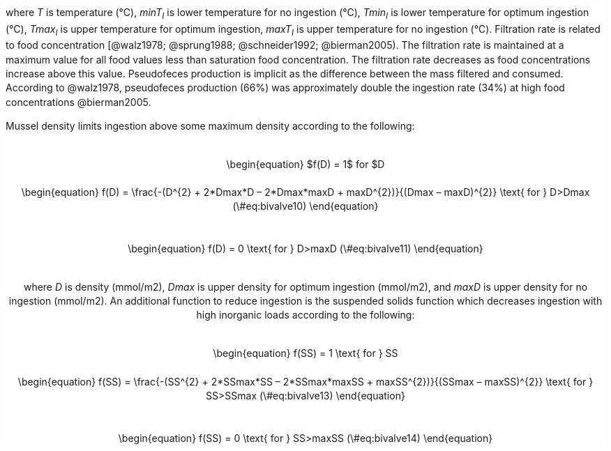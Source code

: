 where $T$ is temperature (°C), $minT_{I}$ is lower temperature for no ingestion (°C), $Tmin_{I}$ is lower temperature for optimum ingestion (°C), $Tmax_{I}$ is upper temperature for optimum ingestion, $maxT_{I}$ is upper temperature for no ingestion (°C).
Filtration rate is related to food concentration [@walz1978; @sprung1988; @schneider1992; @bierman2005). The filtration rate is maintained at a maximum value for all food values less than saturation food concentration. The filtration rate decreases as food concentrations increase above this value.
Pseudofeces production is implicit as the difference between the mass filtered and consumed. According to @walz1978, pseudofeces production (66%) was approximately double the ingestion rate (34%) at high food concentrations @bierman2005.

Mussel density limits ingestion above some maximum density according to the following: 

<center>
<br>
\begin{equation}
$f(D) = 1$ 								     	     	for $D<Dmax$
(\#eq:bivalve9)
\end{equation}
</center>
<br>
<center>
<br>
\begin{equation}
f(D) = \frac{-(D^{2} + 2*Dmax*D – 2*Dmax*maxD + maxD^{2})}{(Dmax – maxD)^{2}} \text{ for } D>Dmax
(\#eq:bivalve10)
\end{equation}
</center>
<br>
<center>
<br>
\begin{equation}
f(D) = 0 \text{ for } D>maxD
(\#eq:bivalve11)
\end{equation}
</center>
<br>

where $D$ is density (mmol/m2), $Dmax$ is upper density for optimum ingestion (mmol/m2), and $maxD$ is upper density for no ingestion (mmol/m2).
An additional function to reduce ingestion is the suspended solids function which decreases ingestion with high inorganic loads according to the following:

<center>
<br>
\begin{equation}
f(SS) = 1 \text{ for } SS<SSmax
(\#eq:bivalve12)
\end{equation}
</center>
<br>
<center>
<br>
\begin{equation}
f(SS) = \frac{-(SS^{2} + 2*SSmax*SS – 2*SSmax*maxSS + maxSS^{2})}{(SSmax – maxSS)^{2}} \text{ for } SS>SSmax
(\#eq:bivalve13)
\end{equation}
</center>
<br>
<center>
<br>
\begin{equation}
f(SS) = 0 \text{ for } SS>maxSS
(\#eq:bivalve14)
\end{equation}